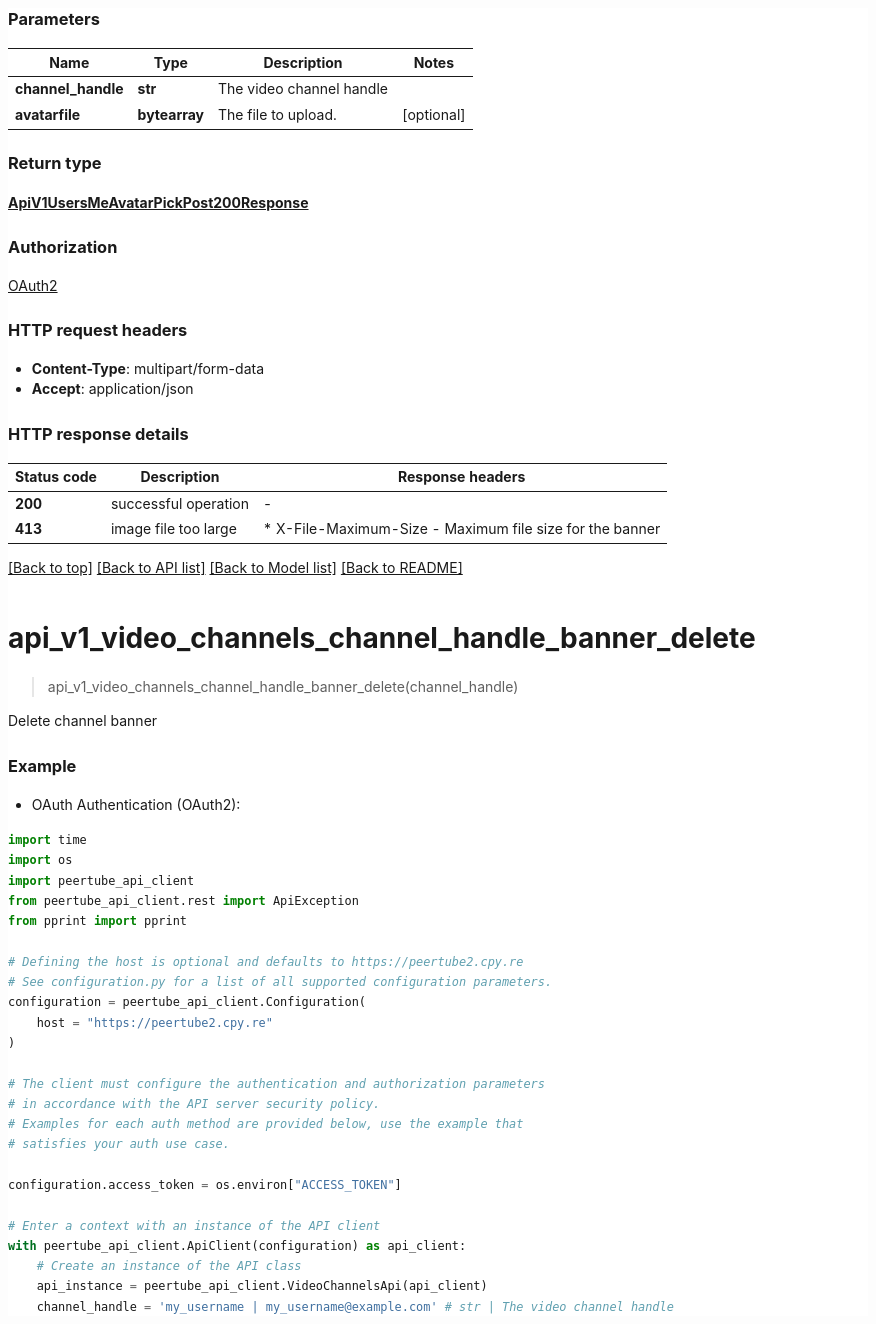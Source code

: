 
### Parameters

Name | Type | Description  | Notes
------------- | ------------- | ------------- | -------------
 **channel_handle** | **str**| The video channel handle | 
 **avatarfile** | **bytearray**| The file to upload. | [optional] 

### Return type

[**ApiV1UsersMeAvatarPickPost200Response**](ApiV1UsersMeAvatarPickPost200Response.md)

### Authorization

[OAuth2](../README.md#OAuth2)

### HTTP request headers

 - **Content-Type**: multipart/form-data
 - **Accept**: application/json

### HTTP response details
| Status code | Description | Response headers |
|-------------|-------------|------------------|
**200** | successful operation |  -  |
**413** | image file too large |  * X-File-Maximum-Size - Maximum file size for the banner <br>  |

[[Back to top]](#) [[Back to API list]](../README.md#documentation-for-api-endpoints) [[Back to Model list]](../README.md#documentation-for-models) [[Back to README]](../README.md)

# **api_v1_video_channels_channel_handle_banner_delete**
> api_v1_video_channels_channel_handle_banner_delete(channel_handle)

Delete channel banner

### Example

* OAuth Authentication (OAuth2):
```python
import time
import os
import peertube_api_client
from peertube_api_client.rest import ApiException
from pprint import pprint

# Defining the host is optional and defaults to https://peertube2.cpy.re
# See configuration.py for a list of all supported configuration parameters.
configuration = peertube_api_client.Configuration(
    host = "https://peertube2.cpy.re"
)

# The client must configure the authentication and authorization parameters
# in accordance with the API server security policy.
# Examples for each auth method are provided below, use the example that
# satisfies your auth use case.

configuration.access_token = os.environ["ACCESS_TOKEN"]

# Enter a context with an instance of the API client
with peertube_api_client.ApiClient(configuration) as api_client:
    # Create an instance of the API class
    api_instance = peertube_api_client.VideoChannelsApi(api_client)
    channel_handle = 'my_username | my_username@example.com' # str | The video channel handle

```